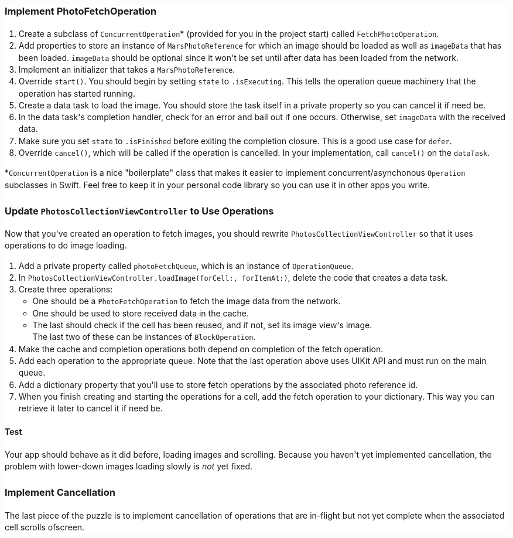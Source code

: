 ### Implement PhotoFetchOperation

1. Create a subclass of `ConcurrentOperation`* (provided for you in the project start) called `FetchPhotoOperation`.
2. Add properties to store an instance of `MarsPhotoReference` for which an image should be loaded as well as `imageData` that has been loaded. `imageData` should be optional since it won't be set until after data has been loaded from the network.
3. Implement an initializer that takes a `MarsPhotoReference`.
4. Override `start()`. You should begin by setting `state` to `.isExecuting`. This tells the operation queue machinery that the operation has started running.
5. Create a data task to load the image. You should store the task itself in a private property so you can cancel it if need be.
6. In the data task's completion handler, check for an error and bail out if one occurs. Otherwise, set `imageData` with the received data.
7. Make sure you set `state` to `.isFinished` before exiting the completion closure. This is a good use case for `defer`.
8. Override `cancel()`, which will be called if the operation is cancelled. In your implementation, call `cancel()` on the `dataTask`.

*`ConcurrentOperation` is a nice "boilerplate" class that makes it easier to implement concurrent/asynchonous `Operation` subclasses in Swift. Feel free to keep it in your personal code library so you can use it in other apps you write.

### Update `PhotosCollectionViewController` to Use Operations

Now that you've created an operation to fetch images, you should rewrite `PhotosCollectionViewController` so that it uses operations to do image loading.

1. Add a private property called `photoFetchQueue`, which is an instance of `OperationQueue`.
2. In `PhotosCollectionViewController.loadImage(forCell:, forItemAt:)`, delete the code that creates a data task.
3. Create three operations:
	- One should be a `PhotoFetchOperation` to fetch the image data from the network.
	- One should be used to store received data in the cache.
	- The last should check if the cell has been reused, and if not, set its image view's image.  
	The last two of these can be instances of `BlockOperation`.
4. Make the cache and completion operations both depend on completion of the fetch operation.
5. Add each operation to the appropriate queue. Note that the last operation above uses UIKit API and must run on the main queue.
6. Add a dictionary property that you'll use to store fetch operations by the associated photo reference id.
7. When you finish creating and starting the operations for a cell, add the fetch operation to your dictionary. This way you can retrieve it later to cancel it if need be.

#### Test

Your app should behave as it did before, loading images and scrolling. Because you haven't yet implemented cancellation, the problem with lower-down images loading slowly is _not_ yet fixed.

### Implement Cancellation

The last piece of the puzzle is to implement cancellation of operations that are in-flight but not yet complete when the associated cell scrolls ofscreen.
